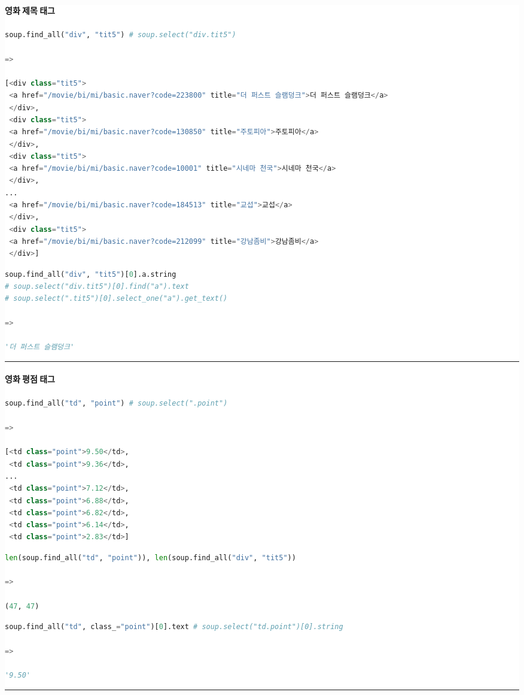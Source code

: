 
#### 영화 제목 태그
```py
soup.find_all("div", "tit5") # soup.select("div.tit5")

=>

[<div class="tit5">
 <a href="/movie/bi/mi/basic.naver?code=223800" title="더 퍼스트 슬램덩크">더 퍼스트 슬램덩크</a>
 </div>,
 <div class="tit5">
 <a href="/movie/bi/mi/basic.naver?code=130850" title="주토피아">주토피아</a>
 </div>,
 <div class="tit5">
 <a href="/movie/bi/mi/basic.naver?code=10001" title="시네마 천국">시네마 천국</a>
 </div>,
...
 <a href="/movie/bi/mi/basic.naver?code=184513" title="교섭">교섭</a>
 </div>,
 <div class="tit5">
 <a href="/movie/bi/mi/basic.naver?code=212099" title="강남좀비">강남좀비</a>
 </div>]
```
```py
soup.find_all("div", "tit5")[0].a.string
# soup.select("div.tit5")[0].find("a").text
# soup.select(".tit5")[0].select_one("a").get_text()

=>

'더 퍼스트 슬램덩크'
```

---

#### 영화 평점 태그
```py
soup.find_all("td", "point") # soup.select(".point")

=>

[<td class="point">9.50</td>,
 <td class="point">9.36</td>,
...
 <td class="point">7.12</td>,
 <td class="point">6.88</td>,
 <td class="point">6.82</td>,
 <td class="point">6.14</td>,
 <td class="point">2.83</td>]
```

```py
len(soup.find_all("td", "point")), len(soup.find_all("div", "tit5"))

=>

(47, 47)
```
```py
soup.find_all("td", class_="point")[0].text # soup.select("td.point")[0].string

=>

'9.50'
```

---